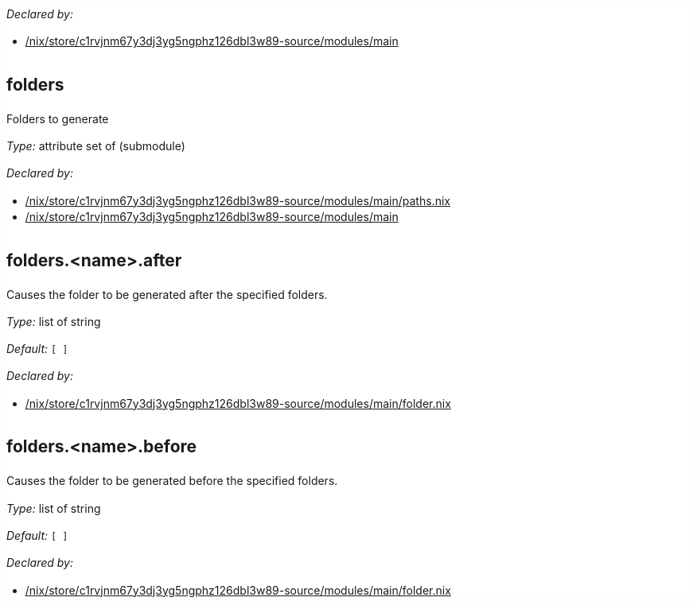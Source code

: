 *Declared by:*
 - [/nix/store/c1rvjnm67y3dj3yg5ngphz126dbl3w89-source/modules/main](file:///nix/store/c1rvjnm67y3dj3yg5ngphz126dbl3w89-source/modules/main)



## folders



Folders to generate



*Type:*
attribute set of (submodule)

*Declared by:*
 - [/nix/store/c1rvjnm67y3dj3yg5ngphz126dbl3w89-source/modules/main/paths\.nix](file:///nix/store/c1rvjnm67y3dj3yg5ngphz126dbl3w89-source/modules/main/paths.nix)
 - [/nix/store/c1rvjnm67y3dj3yg5ngphz126dbl3w89-source/modules/main](file:///nix/store/c1rvjnm67y3dj3yg5ngphz126dbl3w89-source/modules/main)



## folders\.\<name>\.after



Causes the folder to be generated after the specified folders\.



*Type:*
list of string



*Default:*
` [ ] `

*Declared by:*
 - [/nix/store/c1rvjnm67y3dj3yg5ngphz126dbl3w89-source/modules/main/folder\.nix](file:///nix/store/c1rvjnm67y3dj3yg5ngphz126dbl3w89-source/modules/main/folder.nix)



## folders\.\<name>\.before



Causes the folder to be generated before the specified folders\.



*Type:*
list of string



*Default:*
` [ ] `

*Declared by:*
 - [/nix/store/c1rvjnm67y3dj3yg5ngphz126dbl3w89-source/modules/main/folder\.nix](file:///nix/store/c1rvjnm67y3dj3yg5ngphz126dbl3w89-source/modules/main/folder.nix)
